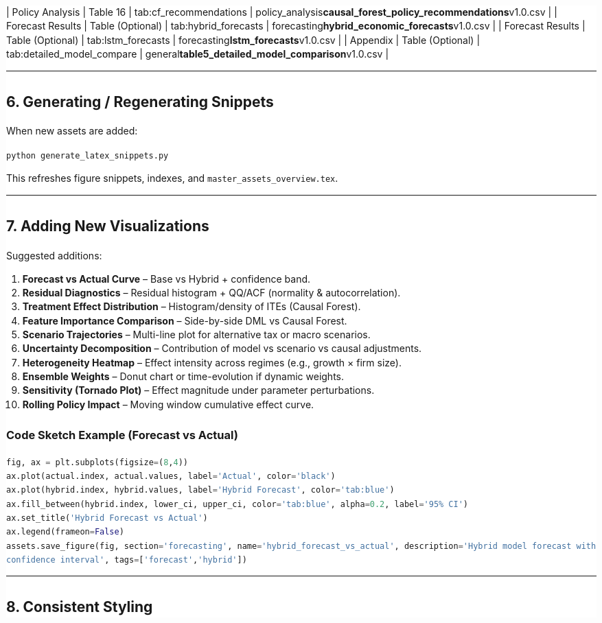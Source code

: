 | Policy Analysis  | Table 16         | tab:cf_recommendations     | policy_analysis**causal_forest_policy_recommendations**v1.0.csv |
| Forecast Results | Table (Optional) | tab:hybrid_forecasts       | forecasting**hybrid_economic_forecasts**v1.0.csv                |
| Forecast Results | Table (Optional) | tab:lstm_forecasts         | forecasting**lstm_forecasts**v1.0.csv                           |
| Appendix         | Table (Optional) | tab:detailed_model_compare | general**table5_detailed_model_comparison**v1.0.csv             |

---

## 6. Generating / Regenerating Snippets

When new assets are added:

```
python generate_latex_snippets.py
```

This refreshes figure snippets, indexes, and `master_assets_overview.tex`.

---

## 7. Adding New Visualizations

Suggested additions:

1. **Forecast vs Actual Curve** – Base vs Hybrid + confidence band.
2. **Residual Diagnostics** – Residual histogram + QQ/ACF (normality & autocorrelation).
3. **Treatment Effect Distribution** – Histogram/density of ITEs (Causal Forest).
4. **Feature Importance Comparison** – Side-by-side DML vs Causal Forest.
5. **Scenario Trajectories** – Multi-line plot for alternative tax or macro scenarios.
6. **Uncertainty Decomposition** – Contribution of model vs scenario vs causal adjustments.
7. **Heterogeneity Heatmap** – Effect intensity across regimes (e.g., growth × firm size).
8. **Ensemble Weights** – Donut chart or time-evolution if dynamic weights.
9. **Sensitivity (Tornado Plot)** – Effect magnitude under parameter perturbations.
10. **Rolling Policy Impact** – Moving window cumulative effect curve.

### Code Sketch Example (Forecast vs Actual)

```python
fig, ax = plt.subplots(figsize=(8,4))
ax.plot(actual.index, actual.values, label='Actual', color='black')
ax.plot(hybrid.index, hybrid.values, label='Hybrid Forecast', color='tab:blue')
ax.fill_between(hybrid.index, lower_ci, upper_ci, color='tab:blue', alpha=0.2, label='95% CI')
ax.set_title('Hybrid Forecast vs Actual')
ax.legend(frameon=False)
assets.save_figure(fig, section='forecasting', name='hybrid_forecast_vs_actual', description='Hybrid model forecast with confidence interval', tags=['forecast','hybrid'])
```

---

## 8. Consistent Styling
